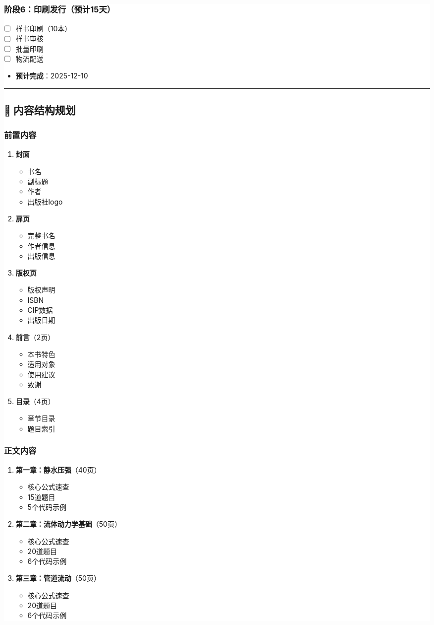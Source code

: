 ### 阶段6：印刷发行（预计15天）
- [ ] 样书印刷（10本）
- [ ] 样书审核
- [ ] 批量印刷
- [ ] 物流配送
- **预计完成**：2025-12-10

---

## 📖 内容结构规划

### 前置内容
1. **封面**
   - 书名
   - 副标题
   - 作者
   - 出版社logo

2. **扉页**
   - 完整书名
   - 作者信息
   - 出版信息

3. **版权页**
   - 版权声明
   - ISBN
   - CIP数据
   - 出版日期

4. **前言**（2页）
   - 本书特色
   - 适用对象
   - 使用建议
   - 致谢

5. **目录**（4页）
   - 章节目录
   - 题目索引

### 正文内容
1. **第一章：静水压强**（40页）
   - 核心公式速查
   - 15道题目
   - 5个代码示例

2. **第二章：流体动力学基础**（50页）
   - 核心公式速查
   - 20道题目
   - 6个代码示例

3. **第三章：管道流动**（50页）
   - 核心公式速查
   - 20道题目
   - 6个代码示例

